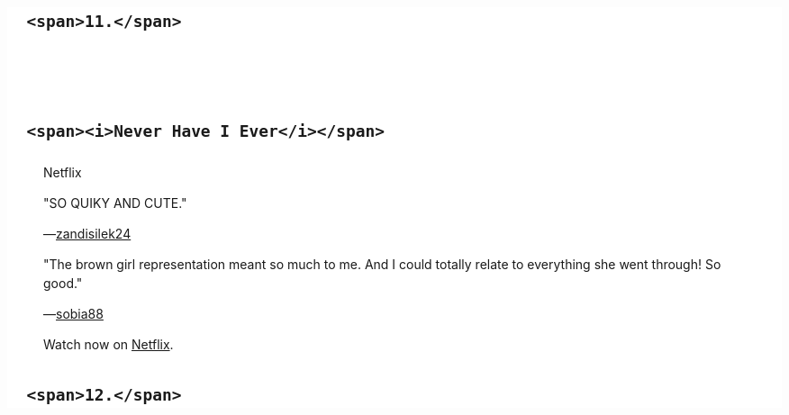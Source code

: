 </div>
  

</figure></div></div><div>


<div data-keywords="fast fashion" data-module="subbuzz-image">
  
  



  <h2>
    
      <span>11.</span>
    

    
      <span><i>Never Have I Ever</i></span>
    
  </h2>




<figure>
    <div>
  
    

<p><span>
  Netflix
</span></p>
  

  
    

<div>
  <p>"SO QUIKY AND CUTE."</p><p>—<a data-skimlinks-tracking="5602249" data-vars-affiliate="netflix.com" data-vars-href="https://www.buzzfeed.com/zandisilek24" data-vars-keywords="fast fashion" data-vars-price.value="0" href="https://www.buzzfeed.com/zandisilek24">zandisilek24</a></p><p>"The brown girl representation meant so much to me. And I could totally relate to everything she went through! So good."</p><p>—<a data-skimlinks-tracking="5602249" data-vars-affiliate="netflix.com" data-vars-href="https://www.buzzfeed.com/sobia88" data-vars-keywords="fast fashion" data-vars-price.value="0" href="https://www.buzzfeed.com/sobia88">sobia88</a></p><p>Watch now on <a data-affiliate="true" data-skimlinks-tracking="5602249" data-vars-affiliate="netflix.com" data-vars-href="http://netflix.com" data-vars-keywords="fast fashion" href="http://netflix.com" rel="nofollow noopener noreferrer" target="_blank">Netflix</a>.</p>
</div>
  
</div>
  

</figure></div></div><div>


<div data-module="subbuzz-image">
  
  



  <h2>
    
      <span>12.</span>
    

    